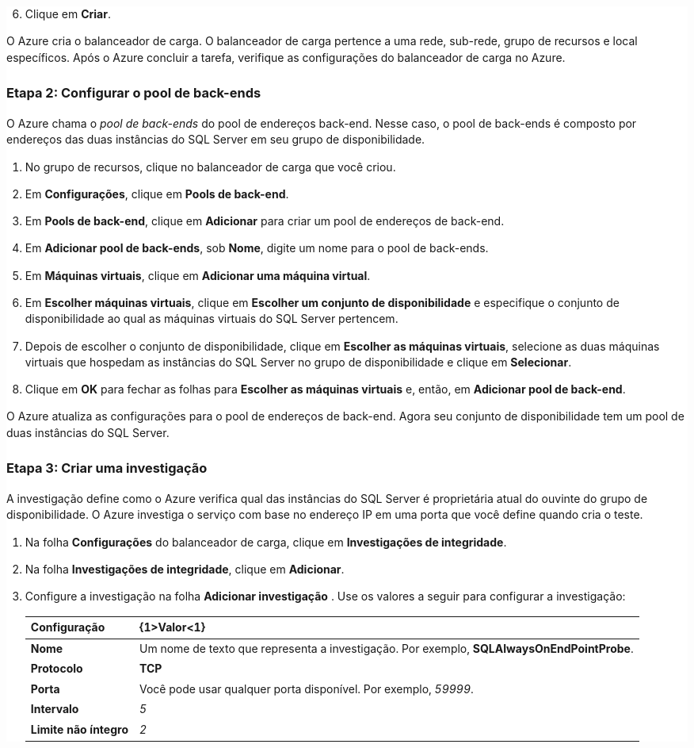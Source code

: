 6. Clique em **Criar**. 

O Azure cria o balanceador de carga. O balanceador de carga pertence a uma rede, sub-rede, grupo de recursos e local específicos. Após o Azure concluir a tarefa, verifique as configurações do balanceador de carga no Azure. 

### <a name="step-2-configure-the-back-end-pool"></a>Etapa 2: Configurar o pool de back-ends
O Azure chama o *pool de back-ends* do pool de endereços back-end. Nesse caso, o pool de back-ends é composto por endereços das duas instâncias do SQL Server em seu grupo de disponibilidade. 

1. No grupo de recursos, clique no balanceador de carga que você criou. 

2. Em **Configurações**, clique em **Pools de back-end**.

3. Em **Pools de back-end**, clique em **Adicionar** para criar um pool de endereços de back-end. 

4. Em **Adicionar pool de back-ends**, sob **Nome**, digite um nome para o pool de back-ends.

5. Em **Máquinas virtuais**, clique em **Adicionar uma máquina virtual**. 

6. Em **Escolher máquinas virtuais**, clique em **Escolher um conjunto de disponibilidade** e especifique o conjunto de disponibilidade ao qual as máquinas virtuais do SQL Server pertencem.

7. Depois de escolher o conjunto de disponibilidade, clique em **Escolher as máquinas virtuais**, selecione as duas máquinas virtuais que hospedam as instâncias do SQL Server no grupo de disponibilidade e clique em **Selecionar**. 

8. Clique em **OK** para fechar as folhas para **Escolher as máquinas virtuais** e, então, em **Adicionar pool de back-end**. 

O Azure atualiza as configurações para o pool de endereços de back-end. Agora seu conjunto de disponibilidade tem um pool de duas instâncias do SQL Server.

### <a name="step-3-create-a-probe"></a>Etapa 3: Criar uma investigação
A investigação define como o Azure verifica qual das instâncias do SQL Server é proprietária atual do ouvinte do grupo de disponibilidade. O Azure investiga o serviço com base no endereço IP em uma porta que você define quando cria o teste.

1. Na folha **Configurações** do balanceador de carga, clique em **Investigações de integridade**. 

2. Na folha **Investigações de integridade**, clique em **Adicionar**.

3. Configure a investigação na folha **Adicionar investigação** . Use os valores a seguir para configurar a investigação:

   | Configuração | {1&gt;Valor&lt;1} |
   | --- | --- |
   | **Nome** |Um nome de texto que representa a investigação. Por exemplo, **SQLAlwaysOnEndPointProbe**. |
   | **Protocolo** |**TCP** |
   | **Porta** |Você pode usar qualquer porta disponível. Por exemplo, *59999*. |
   | **Intervalo** |*5* |
   | **Limite não íntegro** |*2* |
